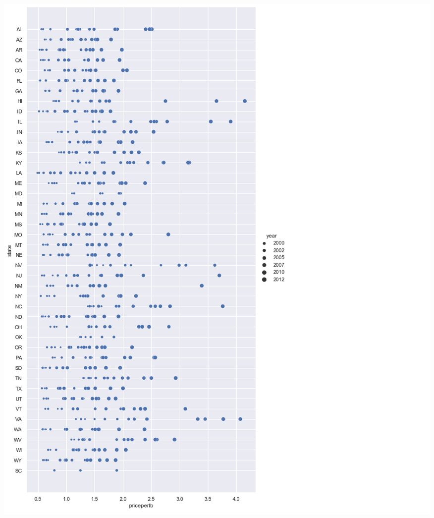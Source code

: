 ![scatterplot 3](../../../../translated_images/scatter3.3c160a3d1dcb36b37900ebb4cf97f34036f28ae2b7b8e6062766c7c1dfc00853.th.png)
